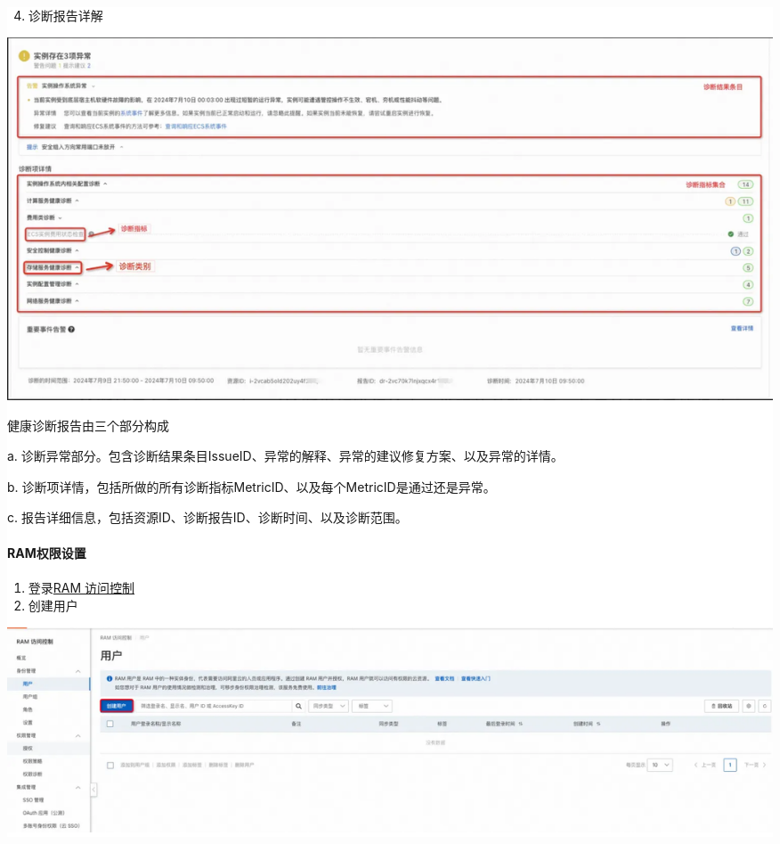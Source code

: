 4. 诊断报告详解

![](img/1720580173095-0ac0be40-7a4e-4037-96fd-b475c2b5f803.png)

健康诊断报告由三个部分构成

a. 诊断异常部分。包含诊断结果条目IssueID、异常的解释、异常的建议修复方案、以及异常的详情。

b. 诊断项详情，包括所做的所有诊断指标MetricID、以及每个MetricID是通过还是异常。

c. 报告详细信息，包括资源ID、诊断报告ID、诊断时间、以及诊断范围。

#### RAM权限设置
1. 登录[RAM 访问控制](https://ram.console.aliyun.com/overview)
2. 创建用户

![](img/1720679794591-9d329a21-cd82-488f-872a-9b6e0cba2268.png)

